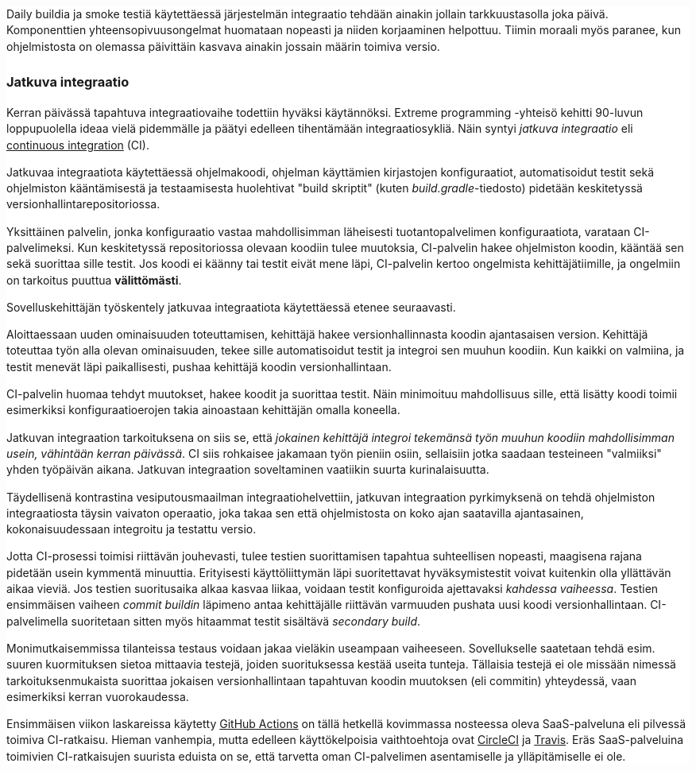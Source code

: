 Daily buildia ja smoke testiä käytettäessä järjestelmän integraatio tehdään ainakin jollain tarkkuustasolla joka päivä. Komponenttien yhteensopivuusongelmat huomataan nopeasti ja niiden korjaaminen helpottuu. Tiimin moraali myös paranee, kun ohjelmistosta on olemassa päivittäin kasvava ainakin jossain määrin toimiva versio.

### Jatkuva integraatio
 
Kerran päivässä tapahtuva integraatiovaihe todettiin hyväksi käytännöksi. Extreme programming -yhteisö kehitti 90-luvun loppupuolella ideaa vielä pidemmälle ja päätyi edelleen tihentämään integraatiosykliä. Näin syntyi _jatkuva integraatio_ eli [continuous integration](https://martinfowler.com/articles/continuousIntegration.html) (CI).

Jatkuvaa integraatiota käytettäessä ohjelmakoodi, ohjelman käyttämien kirjastojen konfiguraatiot, automatisoidut testit sekä ohjelmiston kääntämisestä ja testaamisesta huolehtivat "build skriptit" (kuten _build.gradle_-tiedosto) pidetään keskitetyssä versionhallintarepositoriossa. 

Yksittäinen palvelin, jonka konfiguraatio vastaa mahdollisimman läheisesti tuotantopalvelimen konfiguraatiota, varataan CI-palvelimeksi. Kun keskitetyssä repositoriossa olevaan koodiin tulee muutoksia,  CI-palvelin hakee ohjelmiston koodin, kääntää sen sekä suorittaa sille testit. Jos koodi ei käänny tai testit eivät mene läpi, CI-palvelin kertoo ongelmista kehittäjätiimille, ja ongelmiin on tarkoitus puuttua **välittömästi**. 

Sovelluskehittäjän työskentely jatkuvaa integraatiota käytettäessä etenee seuraavasti. 

Aloittaessaan uuden ominaisuuden toteuttamisen, kehittäjä hakee versionhallinnasta koodin ajantasaisen version. Kehittäjä toteuttaa työn alla olevan ominaisuuden, tekee sille automatisoidut testit ja integroi sen muuhun koodiin. Kun kaikki on valmiina, ja testit menevät läpi paikallisesti, pushaa kehittäjä koodin versionhallintaan.

CI-palvelin huomaa tehdyt muutokset, hakee koodit ja suorittaa testit. Näin minimoituu mahdollisuus sille, että lisätty koodi toimii esimerkiksi konfiguraatioerojen takia ainoastaan kehittäjän omalla koneella.

Jatkuvan integraation tarkoituksena on siis se, että _jokainen kehittäjä integroi tekemänsä työn muuhun koodiin mahdollisimman usein, vähintään kerran päivässä_. CI siis rohkaisee jakamaan työn pieniin osiin, sellaisiin jotka saadaan testeineen "valmiiksi" yhden työpäivän aikana. Jatkuvan integraation soveltaminen vaatiikin suurta kurinalaisuutta. 

Täydellisenä kontrastina vesiputousmaailman integraatiohelvettiin, jatkuvan integraation pyrkimyksenä on tehdä ohjelmiston integraatiosta täysin vaivaton operaatio, joka takaa sen että ohjelmistosta on koko ajan saatavilla ajantasainen, kokonaisuudessaan integroitu ja testattu versio.

Jotta CI-prosessi toimisi riittävän jouhevasti, tulee testien suorittamisen tapahtua suhteellisen nopeasti, maagisena rajana pidetään usein kymmentä minuuttia. Erityisesti käyttöliittymän läpi suoritettavat hyväksymistestit voivat kuitenkin olla yllättävän aikaa vieviä. Jos testien suoritusaika alkaa kasvaa liikaa, voidaan testit konfiguroida ajettavaksi _kahdessa vaiheessa_. Testien ensimmäisen vaiheen _commit buildin_ läpimeno antaa kehittäjälle riittävän varmuuden pushata uusi koodi versionhallintaan. CI-palvelimella suoritetaan sitten myös hitaammat testit sisältävä _secondary build_. 

Monimutkaisemmissa tilanteissa testaus voidaan jakaa vieläkin useampaan vaiheeseen. Sovellukselle saatetaan tehdä esim. suuren kuormituksen sietoa mittaavia testejä, joiden suorituksessa kestää useita tunteja. Tällaisia testejä ei ole missään nimessä tarkoituksenmukaista suorittaa jokaisen versionhallintaan tapahtuvan koodin muutoksen (eli commitin) yhteydessä, vaan esimerkiksi kerran vuorokaudessa. 

Ensimmäisen viikon laskareissa käytetty [GitHub Actions](https://github.com/features/actions) on tällä hetkellä kovimmassa nosteessa oleva SaaS-palveluna eli pilvessä toimiva CI-ratkaisu. Hieman vanhempia, mutta edelleen käyttökelpoisia vaithtoehtoja ovat  [CircleCI](https://circleci.com) ja [Travis](https://travis-ci.org/). Eräs SaaS-palveluina toimivien CI-ratkaisujen suurista eduista on se, että tarvetta oman CI-palvelimen asentamiselle ja ylläpitämiselle ei ole.
